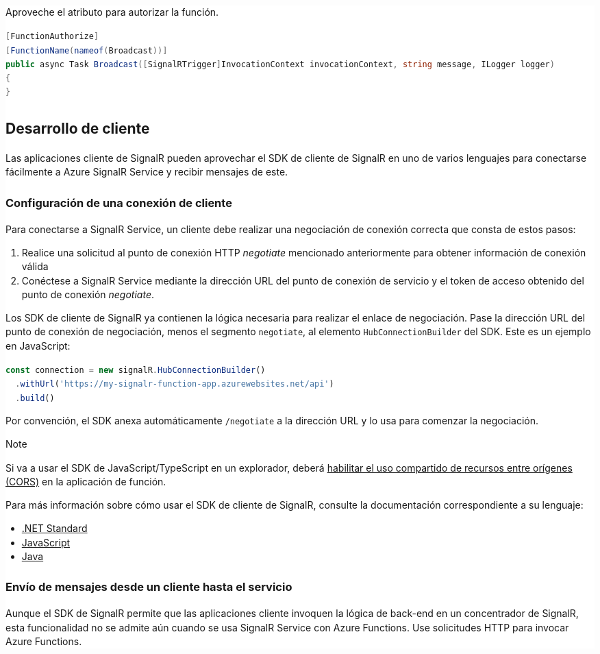 Aproveche el atributo para autorizar la función.

```cs
[FunctionAuthorize]
[FunctionName(nameof(Broadcast))]
public async Task Broadcast([SignalRTrigger]InvocationContext invocationContext, string message, ILogger logger)
{
}
```

## <a name="client-development"></a>Desarrollo de cliente

Las aplicaciones cliente de SignalR pueden aprovechar el SDK de cliente de SignalR en uno de varios lenguajes para conectarse fácilmente a Azure SignalR Service y recibir mensajes de este.

### <a name="configuring-a-client-connection"></a>Configuración de una conexión de cliente

Para conectarse a SignalR Service, un cliente debe realizar una negociación de conexión correcta que consta de estos pasos:

1. Realice una solicitud al punto de conexión HTTP *negotiate* mencionado anteriormente para obtener información de conexión válida
1. Conéctese a SignalR Service mediante la dirección URL del punto de conexión de servicio y el token de acceso obtenido del punto de conexión *negotiate*.

Los SDK de cliente de SignalR ya contienen la lógica necesaria para realizar el enlace de negociación. Pase la dirección URL del punto de conexión de negociación, menos el segmento `negotiate`, al elemento `HubConnectionBuilder` del SDK. Este es un ejemplo en JavaScript:

```javascript
const connection = new signalR.HubConnectionBuilder()
  .withUrl('https://my-signalr-function-app.azurewebsites.net/api')
  .build()
```

Por convención, el SDK anexa automáticamente `/negotiate` a la dirección URL y lo usa para comenzar la negociación.

> [!NOTE]
> Si va a usar el SDK de JavaScript/TypeScript en un explorador, deberá [habilitar el uso compartido de recursos entre orígenes (CORS)](#enabling-cors) en la aplicación de función.

Para más información sobre cómo usar el SDK de cliente de SignalR, consulte la documentación correspondiente a su lenguaje:

* [.NET Standard](https://docs.microsoft.com/aspnet/core/signalr/dotnet-client)
* [JavaScript](https://docs.microsoft.com/aspnet/core/signalr/javascript-client)
* [Java](https://docs.microsoft.com/aspnet/core/signalr/java-client)

### <a name="sending-messages-from-a-client-to-the-service"></a>Envío de mensajes desde un cliente hasta el servicio

Aunque el SDK de SignalR permite que las aplicaciones cliente invoquen la lógica de back-end en un concentrador de SignalR, esta funcionalidad no se admite aún cuando se usa SignalR Service con Azure Functions. Use solicitudes HTTP para invocar Azure Functions.
